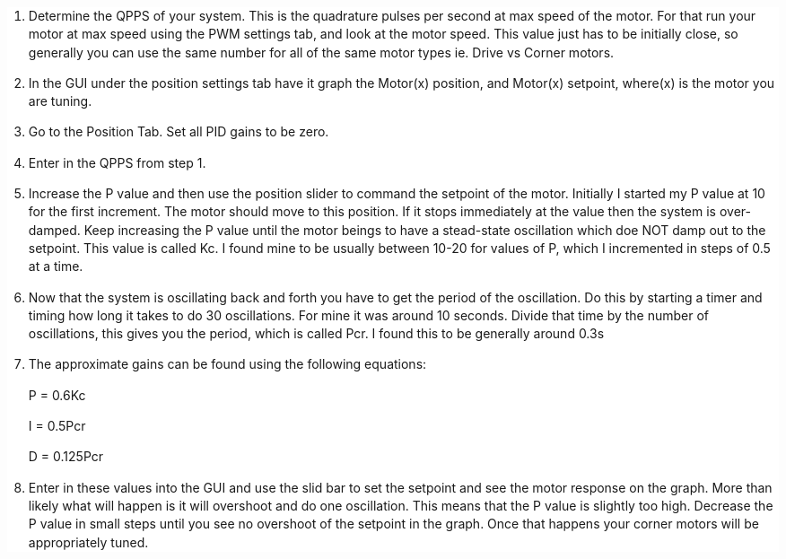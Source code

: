 1. Determine the QPPS of your system. This is the quadrature pulses per second at max speed of the motor. For that run your motor at max speed using the PWM settings tab, and look at the motor speed. This value just has to be initially close, so generally you can use the same number for all of the same motor types ie. Drive vs Corner motors.
2. In the GUI under the position settings tab have it graph the Motor(x) position, and Motor(x) setpoint, where(x) is the motor you are tuning.
3. Go to the Position Tab. Set all PID gains to be zero.
4. Enter in the QPPS from step 1.
5. Increase the P value and then use the position slider to command the setpoint of the motor. Initially I started my P value at 10 for the first increment. The motor should move to this position. If it stops immediately at the value then the system is over-damped. Keep increasing the P value until the motor beings to have a stead-state oscillation which doe NOT damp out to the setpoint. This value is called Kc. I found mine to be usually between 10-20 for values of P, which I incremented in steps of 0.5 at a time.
6. Now that the system is oscillating back and forth you have to get the period of the oscillation. Do this by starting a timer and timing how long it takes to do 30 oscillations. For mine it was around 10 seconds. Divide that time by the number of oscillations, this gives you the period, which is called Pcr. I found this to be generally around 0.3s
7. The approximate gains can be found using the following equations:


	P = 0.6Kc  


	I = 0.5Pcr 

	
	D = 0.125Pcr 


8. Enter in these values into the GUI and use the slid bar to set the setpoint and see the motor response on the graph. More than likely what will happen is it will overshoot and do one oscillation. This means that the P value is slightly too high. Decrease the P value in small steps until you see no overshoot of the setpoint in the graph. Once that happens your corner motors will be appropriately tuned.
